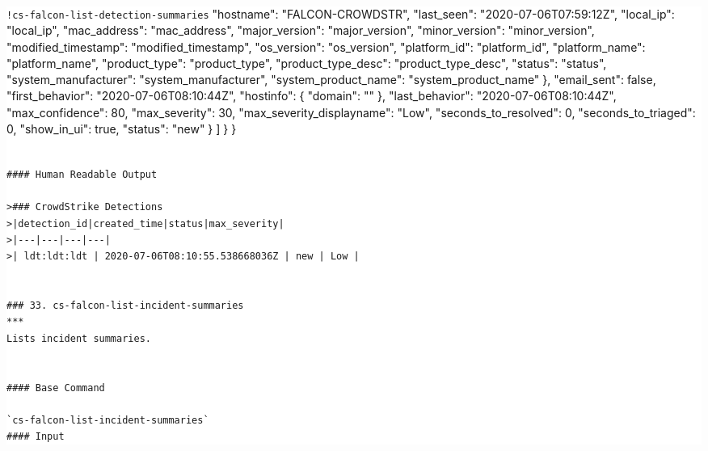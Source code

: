 ```!cs-falcon-list-detection-summaries```
                    "hostname": "FALCON-CROWDSTR",
                    "last_seen": "2020-07-06T07:59:12Z",
                    "local_ip": "local_ip",
                    "mac_address": "mac_address",
                    "major_version": "major_version",
                    "minor_version": "minor_version",
                    "modified_timestamp": "modified_timestamp",
                    "os_version": "os_version",
                    "platform_id": "platform_id",
                    "platform_name": "platform_name",
                    "product_type": "product_type",
                    "product_type_desc": "product_type_desc",
                    "status": "status",
                    "system_manufacturer": "system_manufacturer",
                    "system_product_name": "system_product_name"
                },
                "email_sent": false,
                "first_behavior": "2020-07-06T08:10:44Z",
                "hostinfo": {
                    "domain": ""
                },
                "last_behavior": "2020-07-06T08:10:44Z",
                "max_confidence": 80,
                "max_severity": 30,
                "max_severity_displayname": "Low",
                "seconds_to_resolved": 0,
                "seconds_to_triaged": 0,
                "show_in_ui": true,
                "status": "new"
            }
        ]
    }
}
```

#### Human Readable Output

>### CrowdStrike Detections
>|detection_id|created_time|status|max_severity|
>|---|---|---|---|
>| ldt:ldt:ldt | 2020-07-06T08:10:55.538668036Z | new | Low |


### 33. cs-falcon-list-incident-summaries
***
Lists incident summaries.


#### Base Command

`cs-falcon-list-incident-summaries`
#### Input
